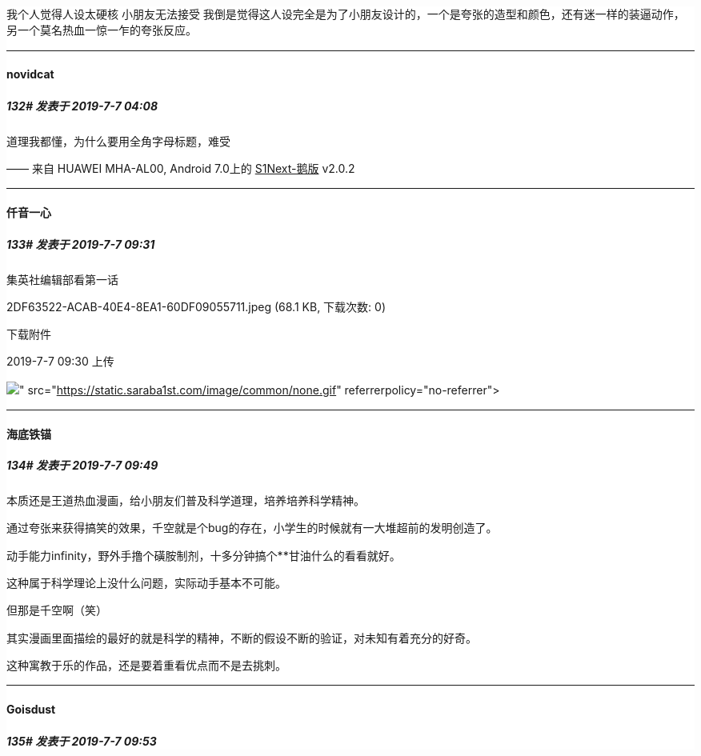 我个人觉得人设太硬核 小朋友无法接受</blockquote>
我倒是觉得这人设完全是为了小朋友设计的，一个是夸张的造型和颜色，还有迷一样的装逼动作，另一个莫名热血一惊一乍的夸张反应。


-----

####  novidcat  
##### 132#       发表于 2019-7-7 04:08


道理我都懂，为什么要用全角字母标题，难受

—— 来自 HUAWEI MHA-AL00, Android 7.0上的 [S1Next-鹅版](https://github.com/ykrank/S1-Next/releases) v2.0.2


-----

####  仟音一心  
##### 133#       发表于 2019-7-7 09:31


集英社编辑部看第一话


2DF63522-ACAB-40E4-8EA1-60DF09055711.jpeg
(68.1 KB, 下载次数: 0)


下载附件


2019-7-7 09:30 上传


<img src="https://img.saraba1st.com/forum/201907/07/093011xjtggzgg4hwemhfj.jpeg" referrerpolicy="no-referrer">" src="https://static.saraba1st.com/image/common/none.gif" referrerpolicy="no-referrer">


-----

####  海底铁锚  
##### 134#       发表于 2019-7-7 09:49


本质还是王道热血漫画，给小朋友们普及科学道理，培养培养科学精神。

通过夸张来获得搞笑的效果，千空就是个bug的存在，小学生的时候就有一大堆超前的发明创造了。

动手能力infinity，野外手撸个磺胺制剂，十多分钟搞个**甘油什么的看看就好。

这种属于科学理论上没什么问题，实际动手基本不可能。

但那是千空啊（笑）


其实漫画里面描绘的最好的就是科学的精神，不断的假设不断的验证，对未知有着充分的好奇。

这种寓教于乐的作品，还是要着重看优点而不是去挑刺。


-----

####  Goisdust  
##### 135#       发表于 2019-7-7 09:53
